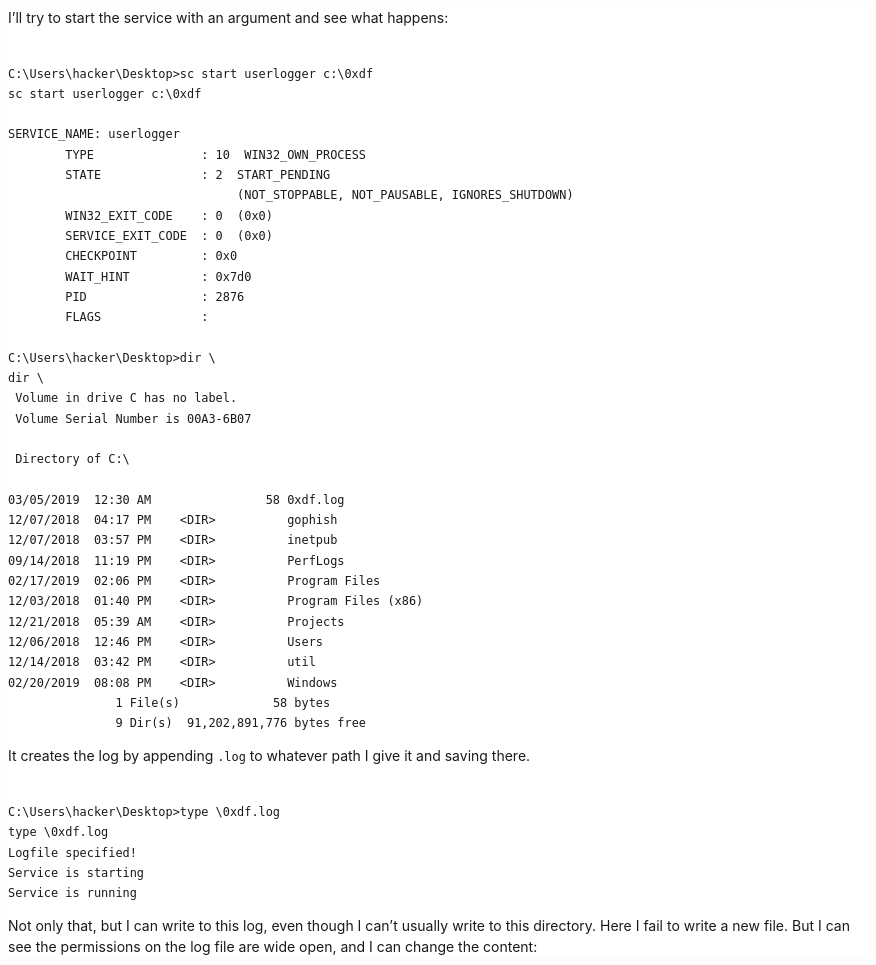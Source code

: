 I’ll try to start the service with an argument and see what happens:

```

C:\Users\hacker\Desktop>sc start userlogger c:\0xdf
sc start userlogger c:\0xdf

SERVICE_NAME: userlogger 
        TYPE               : 10  WIN32_OWN_PROCESS  
        STATE              : 2  START_PENDING 
                                (NOT_STOPPABLE, NOT_PAUSABLE, IGNORES_SHUTDOWN)
        WIN32_EXIT_CODE    : 0  (0x0)
        SERVICE_EXIT_CODE  : 0  (0x0)
        CHECKPOINT         : 0x0
        WAIT_HINT          : 0x7d0
        PID                : 2876
        FLAGS              : 

C:\Users\hacker\Desktop>dir \
dir \
 Volume in drive C has no label.
 Volume Serial Number is 00A3-6B07

 Directory of C:\

03/05/2019  12:30 AM                58 0xdf.log
12/07/2018  04:17 PM    <DIR>          gophish
12/07/2018  03:57 PM    <DIR>          inetpub
09/14/2018  11:19 PM    <DIR>          PerfLogs
02/17/2019  02:06 PM    <DIR>          Program Files
12/03/2018  01:40 PM    <DIR>          Program Files (x86)
12/21/2018  05:39 AM    <DIR>          Projects
12/06/2018  12:46 PM    <DIR>          Users
12/14/2018  03:42 PM    <DIR>          util
02/20/2019  08:08 PM    <DIR>          Windows
               1 File(s)             58 bytes
               9 Dir(s)  91,202,891,776 bytes free

```

It creates the log by appending `.log` to whatever path I give it and saving there.

```

C:\Users\hacker\Desktop>type \0xdf.log
type \0xdf.log
Logfile specified!
Service is starting
Service is running

```

Not only that, but I can write to this log, even though I can’t usually write to this directory. Here I fail to write a new file. But I can see the permissions on the log file are wide open, and I can change the content:
